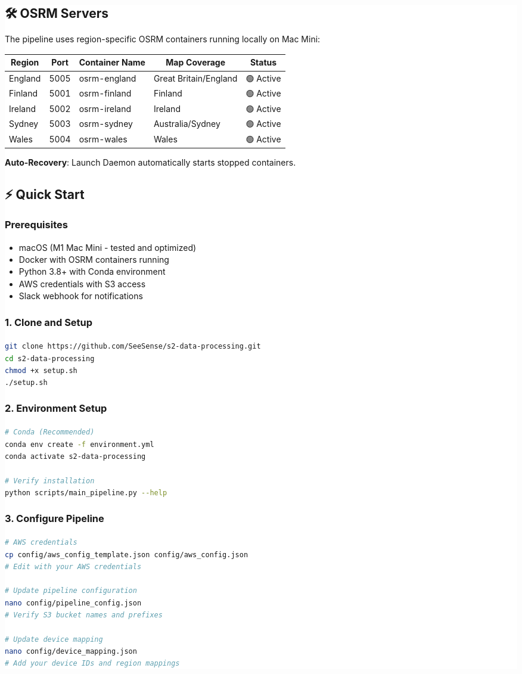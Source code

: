 ## 🛠️ OSRM Servers

The pipeline uses region-specific OSRM containers running locally on Mac Mini:

| Region  | Port | Container Name | Map Coverage | Status |
|---------|------|----------------|--------------|--------|
| England | 5005 | osrm-england   | Great Britain/England | 🟢 Active |
| Finland | 5001 | osrm-finland   | Finland | 🟢 Active |
| Ireland | 5002 | osrm-ireland   | Ireland | 🟢 Active |
| Sydney  | 5003 | osrm-sydney    | Australia/Sydney | 🟢 Active |
| Wales   | 5004 | osrm-wales     | Wales | 🟢 Active |

**Auto-Recovery**: Launch Daemon automatically starts stopped containers.

## ⚡ Quick Start

### Prerequisites
- macOS (M1 Mac Mini - tested and optimized)
- Docker with OSRM containers running
- Python 3.8+ with Conda environment
- AWS credentials with S3 access
- Slack webhook for notifications

### 1. Clone and Setup
```bash
git clone https://github.com/SeeSense/s2-data-processing.git
cd s2-data-processing
chmod +x setup.sh
./setup.sh
```

### 2. Environment Setup
```bash
# Conda (Recommended)
conda env create -f environment.yml
conda activate s2-data-processing

# Verify installation
python scripts/main_pipeline.py --help
```

### 3. Configure Pipeline
```bash
# AWS credentials
cp config/aws_config_template.json config/aws_config.json
# Edit with your AWS credentials

# Update pipeline configuration
nano config/pipeline_config.json
# Verify S3 bucket names and prefixes

# Update device mapping
nano config/device_mapping.json
# Add your device IDs and region mappings
```

